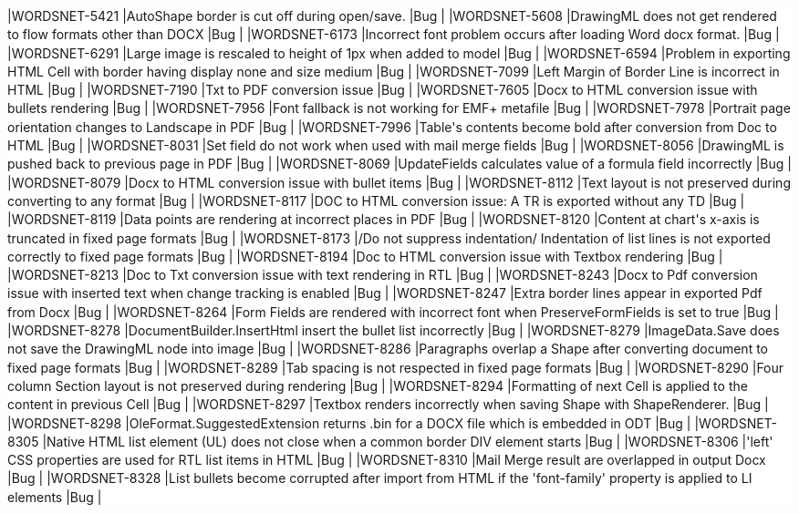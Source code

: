 |WORDSNET-5421 |AutoShape border is cut off during open/save. |Bug |
|WORDSNET-5608 |DrawingML does not get rendered to flow formats other than DOCX |Bug |
|WORDSNET-6173 |Incorrect font problem occurs after loading Word docx format. |Bug |
|WORDSNET-6291 |Large image is rescaled to height of 1px when added to model |Bug |
|WORDSNET-6594 |Problem in exporting HTML Cell with border having display none and size medium |Bug |
|WORDSNET-7099 |Left Margin of Border Line is incorrect in HTML |Bug |
|WORDSNET-7190 |Txt to PDF conversion issue |Bug |
|WORDSNET-7605 |Docx to HTML conversion issue with bullets rendering |Bug |
|WORDSNET-7956 |Font fallback is not working for EMF+ metafile |Bug |
|WORDSNET-7978 |Portrait page orientation changes to Landscape in PDF |Bug |
|WORDSNET-7996 |Table's contents become bold after conversion from Doc to HTML |Bug |
|WORDSNET-8031 |Set field do not work when used with mail merge fields |Bug |
|WORDSNET-8056 |DrawingML is pushed back to previous page in PDF |Bug |
|WORDSNET-8069 |UpdateFields calculates value of a formula field incorrectly |Bug |
|WORDSNET-8079 |Docx to HTML conversion issue with bullet items |Bug |
|WORDSNET-8112 |Text layout is not preserved during converting to any format |Bug |
|WORDSNET-8117 |DOC to HTML conversion issue: A TR is exported without any TD |Bug |
|WORDSNET-8119 |Data points are rendering at incorrect places in PDF |Bug |
|WORDSNET-8120 |Content at chart's x-axis is truncated in fixed page formats |Bug |
|WORDSNET-8173 |/Do not suppress indentation/ Indentation of list lines is not exported correctly to fixed page formats |Bug |
|WORDSNET-8194 |Doc to HTML conversion issue with Textbox rendering |Bug |
|WORDSNET-8213 |Doc to Txt conversion issue with text rendering in RTL |Bug |
|WORDSNET-8243 |Docx to Pdf conversion issue with inserted text when change tracking is enabled |Bug |
|WORDSNET-8247 |Extra border lines appear in exported Pdf from Docx |Bug |
|WORDSNET-8264 |Form Fields are rendered with incorrect font when PreserveFormFields is set to true |Bug |
|WORDSNET-8278 |DocumentBuilder.InsertHtml insert the bullet list incorrectly |Bug |
|WORDSNET-8279 |ImageData.Save does not save the DrawingML node into image |Bug |
|WORDSNET-8286 |Paragraphs overlap a Shape after converting document to fixed page formats |Bug |
|WORDSNET-8289 |Tab spacing is not respected in fixed page formats |Bug |
|WORDSNET-8290 |Four column Section layout is not preserved during rendering |Bug |
|WORDSNET-8294 |Formatting of next Cell is applied to the content in previous Cell |Bug |
|WORDSNET-8297 |Textbox renders incorrectly when saving Shape with ShapeRenderer. |Bug |
|WORDSNET-8298 |OleFormat.SuggestedExtension returns .bin for a DOCX file which is embedded in ODT |Bug |
|WORDSNET-8305 |Native HTML list element (UL) does not close when a common border DIV element starts |Bug |
|WORDSNET-8306 |'left' CSS properties are used for RTL list items in HTML |Bug |
|WORDSNET-8310 |Mail Merge result are overlapped in output Docx |Bug |
|WORDSNET-8328 |List bullets become corrupted after import from HTML if the 'font-family' property is applied to LI elements |Bug |